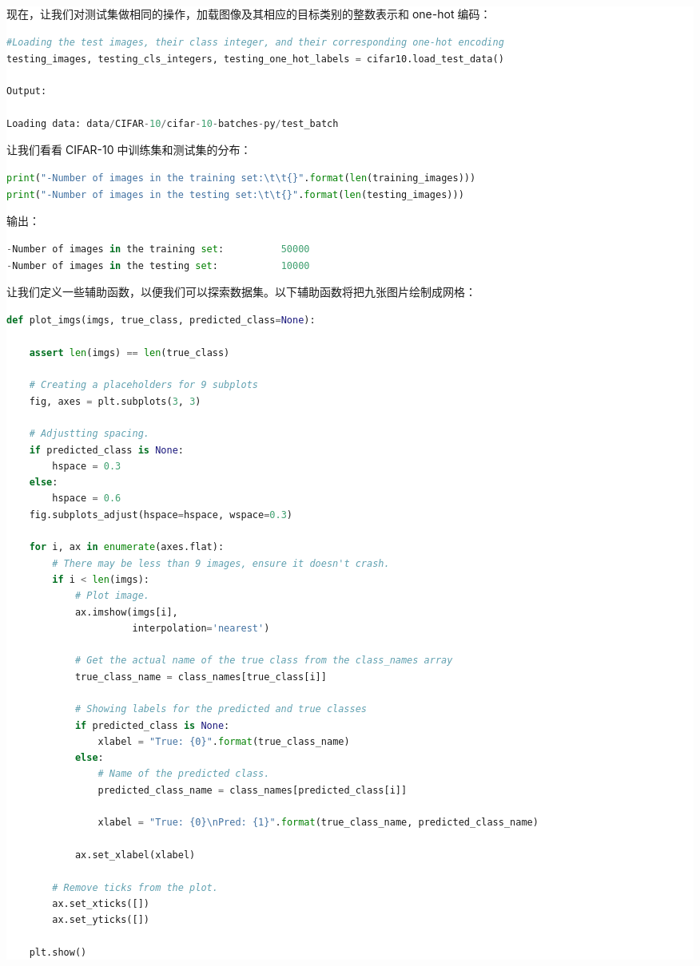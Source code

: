 现在，让我们对测试集做相同的操作，加载图像及其相应的目标类别的整数表示和 one-hot 编码：

```py
#Loading the test images, their class integer, and their corresponding one-hot encoding
testing_images, testing_cls_integers, testing_one_hot_labels = cifar10.load_test_data()

Output:

Loading data: data/CIFAR-10/cifar-10-batches-py/test_batch
```

让我们看看 CIFAR-10 中训练集和测试集的分布：

```py
print("-Number of images in the training set:\t\t{}".format(len(training_images)))
print("-Number of images in the testing set:\t\t{}".format(len(testing_images)))
```

输出：

```py
-Number of images in the training set:          50000
-Number of images in the testing set:           10000
```

让我们定义一些辅助函数，以便我们可以探索数据集。以下辅助函数将把九张图片绘制成网格：

```py
def plot_imgs(imgs, true_class, predicted_class=None):

    assert len(imgs) == len(true_class)

    # Creating a placeholders for 9 subplots
    fig, axes = plt.subplots(3, 3)

    # Adjustting spacing.
    if predicted_class is None:
        hspace = 0.3
    else:
        hspace = 0.6
    fig.subplots_adjust(hspace=hspace, wspace=0.3)

    for i, ax in enumerate(axes.flat):
        # There may be less than 9 images, ensure it doesn't crash.
        if i < len(imgs):
            # Plot image.
            ax.imshow(imgs[i],
                      interpolation='nearest')

            # Get the actual name of the true class from the class_names array
            true_class_name = class_names[true_class[i]]

            # Showing labels for the predicted and true classes
            if predicted_class is None:
                xlabel = "True: {0}".format(true_class_name)
            else:
                # Name of the predicted class.
                predicted_class_name = class_names[predicted_class[i]]

                xlabel = "True: {0}\nPred: {1}".format(true_class_name, predicted_class_name)

            ax.set_xlabel(xlabel)

        # Remove ticks from the plot.
        ax.set_xticks([])
        ax.set_yticks([])

    plt.show()
```